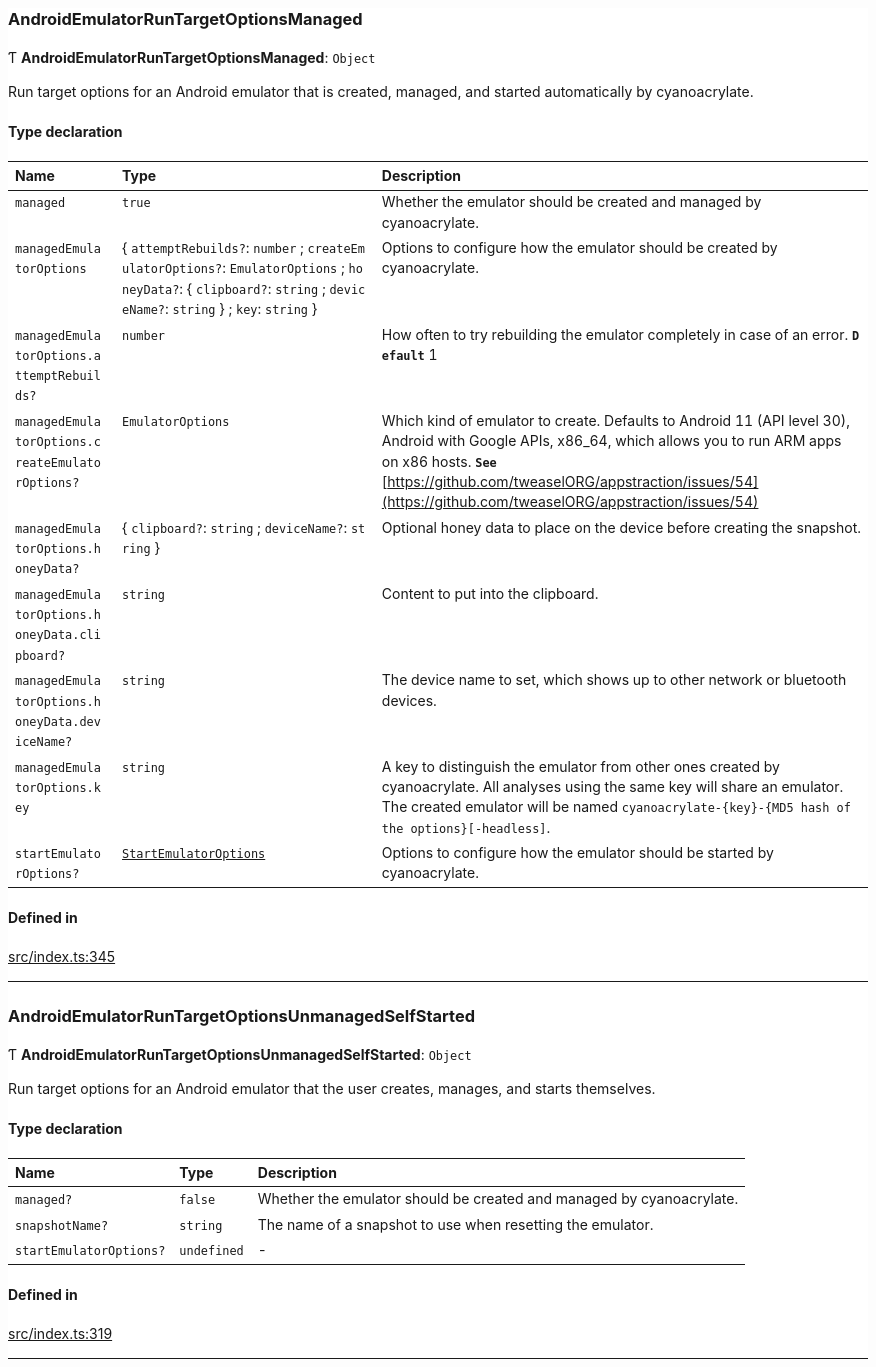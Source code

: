 ### AndroidEmulatorRunTargetOptionsManaged

Ƭ **AndroidEmulatorRunTargetOptionsManaged**: `Object`

Run target options for an Android emulator that is created, managed, and started automatically by cyanoacrylate.

#### Type declaration

| Name | Type | Description |
| :------ | :------ | :------ |
| `managed` | ``true`` | Whether the emulator should be created and managed by cyanoacrylate. |
| `managedEmulatorOptions` | { `attemptRebuilds?`: `number` ; `createEmulatorOptions?`: `EmulatorOptions` ; `honeyData?`: { `clipboard?`: `string` ; `deviceName?`: `string`  } ; `key`: `string`  } | Options to configure how the emulator should be created by cyanoacrylate. |
| `managedEmulatorOptions.attemptRebuilds?` | `number` | How often to try rebuilding the emulator completely in case of an error. **`Default`** 1 |
| `managedEmulatorOptions.createEmulatorOptions?` | `EmulatorOptions` | Which kind of emulator to create. Defaults to Android 11 (API level 30), Android with Google APIs, x86_64, which allows you to run ARM apps on x86 hosts. **`See`** [https://github.com/tweaselORG/appstraction/issues/54](https://github.com/tweaselORG/appstraction/issues/54) |
| `managedEmulatorOptions.honeyData?` | { `clipboard?`: `string` ; `deviceName?`: `string`  } | Optional honey data to place on the device before creating the snapshot. |
| `managedEmulatorOptions.honeyData.clipboard?` | `string` | Content to put into the clipboard. |
| `managedEmulatorOptions.honeyData.deviceName?` | `string` | The device name to set, which shows up to other network or bluetooth devices. |
| `managedEmulatorOptions.key` | `string` | A key to distinguish the emulator from other ones created by cyanoacrylate. All analyses using the same key will share an emulator. The created emulator will be named `cyanoacrylate-{key}-{MD5 hash of the options}[-headless]`. |
| `startEmulatorOptions?` | [`StartEmulatorOptions`](README.md#startemulatoroptions) | Options to configure how the emulator should be started by cyanoacrylate. |

#### Defined in

[src/index.ts:345](https://github.com/tweaselORG/cyanoacrylate/blob/main/src/index.ts#L345)

___

### AndroidEmulatorRunTargetOptionsUnmanagedSelfStarted

Ƭ **AndroidEmulatorRunTargetOptionsUnmanagedSelfStarted**: `Object`

Run target options for an Android emulator that the user creates, manages, and starts themselves.

#### Type declaration

| Name | Type | Description |
| :------ | :------ | :------ |
| `managed?` | ``false`` | Whether the emulator should be created and managed by cyanoacrylate. |
| `snapshotName?` | `string` | The name of a snapshot to use when resetting the emulator. |
| `startEmulatorOptions?` | `undefined` | - |

#### Defined in

[src/index.ts:319](https://github.com/tweaselORG/cyanoacrylate/blob/main/src/index.ts#L319)

___
